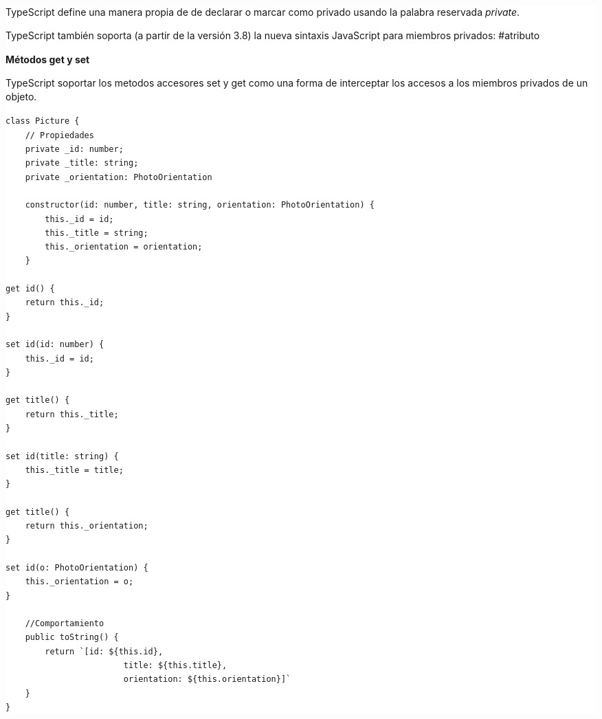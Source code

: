 TypeScript define una manera propia de de declarar o marcar como privado usando la palabra reservada *private*.

TypeScript también soporta (a partir de la versión 3.8) la nueva sintaxis JavaScript para miembros privados: #atributo

**Métodos get y set**

TypeScript soportar los metodos  accesores set y get como una forma de interceptar los accesos a los miembros privados de un objeto.

```tsx
class Picture {
	// Propiedades
	private _id: number;
	private _title: string;
	private _orientation: PhotoOrientation

	constructor(id: number, title: string, orientation: PhotoOrientation) {
		this._id = id;
		this._title = string;
		this._orientation = orientation;
	}

get id() {
	return this._id;
}

set id(id: number) {
	this._id = id;
}

get title() {
	return this._title;
}

set id(title: string) {
	this._title = title;
}

get title() {
	return this._orientation;
}

set id(o: PhotoOrientation) {
	this._orientation = o;
}

	//Comportamiento
	public toString() {
		return `[id: ${this.id}, 
						title: ${this.title},
						orientation: ${this.orientation}]`
	}
}
```
